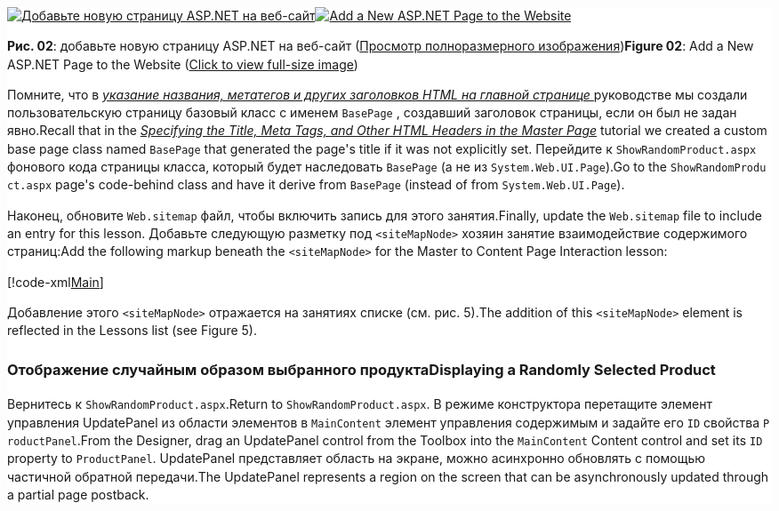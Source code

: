 
<span data-ttu-id="ffe58-172">[![Добавьте новую страницу ASP.NET на веб-сайт](master-pages-and-asp-net-ajax-cs/_static/image5.png)](master-pages-and-asp-net-ajax-cs/_static/image4.png)</span><span class="sxs-lookup"><span data-stu-id="ffe58-172">[![Add a New ASP.NET Page to the Website](master-pages-and-asp-net-ajax-cs/_static/image5.png)](master-pages-and-asp-net-ajax-cs/_static/image4.png)</span></span>

<span data-ttu-id="ffe58-173">**Рис. 02**: добавьте новую страницу ASP.NET на веб-сайт ([Просмотр полноразмерного изображения](master-pages-and-asp-net-ajax-cs/_static/image6.png))</span><span class="sxs-lookup"><span data-stu-id="ffe58-173">**Figure 02**: Add a New ASP.NET Page to the Website ([Click to view full-size image](master-pages-and-asp-net-ajax-cs/_static/image6.png))</span></span>


<span data-ttu-id="ffe58-174">Помните, что в [ *указание названия, метатегов и других заголовков HTML на главной странице* ](specifying-the-title-meta-tags-and-other-html-headers-in-the-master-page-cs.md) руководстве мы создали пользовательскую страницу базовый класс с именем `BasePage` , создавший заголовок страницы, если он был не задан явно.</span><span class="sxs-lookup"><span data-stu-id="ffe58-174">Recall that in the [*Specifying the Title, Meta Tags, and Other HTML Headers in the Master Page*](specifying-the-title-meta-tags-and-other-html-headers-in-the-master-page-cs.md) tutorial we created a custom base page class named `BasePage` that generated the page's title if it was not explicitly set.</span></span> <span data-ttu-id="ffe58-175">Перейдите к `ShowRandomProduct.aspx` фонового кода страницы класса, который будет наследовать `BasePage` (а не из `System.Web.UI.Page`).</span><span class="sxs-lookup"><span data-stu-id="ffe58-175">Go to the `ShowRandomProduct.aspx` page's code-behind class and have it derive from `BasePage` (instead of from `System.Web.UI.Page`).</span></span>

<span data-ttu-id="ffe58-176">Наконец, обновите `Web.sitemap` файл, чтобы включить запись для этого занятия.</span><span class="sxs-lookup"><span data-stu-id="ffe58-176">Finally, update the `Web.sitemap` file to include an entry for this lesson.</span></span> <span data-ttu-id="ffe58-177">Добавьте следующую разметку под `<siteMapNode>` хозяин занятие взаимодействие содержимого страниц:</span><span class="sxs-lookup"><span data-stu-id="ffe58-177">Add the following markup beneath the `<siteMapNode>` for the Master to Content Page Interaction lesson:</span></span>


[!code-xml[Main](master-pages-and-asp-net-ajax-cs/samples/sample2.xml)]

<span data-ttu-id="ffe58-178">Добавление этого `<siteMapNode>` отражается на занятиях списке (см. рис. 5).</span><span class="sxs-lookup"><span data-stu-id="ffe58-178">The addition of this `<siteMapNode>` element is reflected in the Lessons list (see Figure 5).</span></span>

### <a name="displaying-a-randomly-selected-product"></a><span data-ttu-id="ffe58-179">Отображение случайным образом выбранного продукта</span><span class="sxs-lookup"><span data-stu-id="ffe58-179">Displaying a Randomly Selected Product</span></span>

<span data-ttu-id="ffe58-180">Вернитесь к `ShowRandomProduct.aspx`.</span><span class="sxs-lookup"><span data-stu-id="ffe58-180">Return to `ShowRandomProduct.aspx`.</span></span> <span data-ttu-id="ffe58-181">В режиме конструктора перетащите элемент управления UpdatePanel из области элементов в `MainContent` элемент управления содержимым и задайте его `ID` свойства `ProductPanel`.</span><span class="sxs-lookup"><span data-stu-id="ffe58-181">From the Designer, drag an UpdatePanel control from the Toolbox into the `MainContent` Content control and set its `ID` property to `ProductPanel`.</span></span> <span data-ttu-id="ffe58-182">UpdatePanel представляет область на экране, можно асинхронно обновлять с помощью частичной обратной передачи.</span><span class="sxs-lookup"><span data-stu-id="ffe58-182">The UpdatePanel represents a region on the screen that can be asynchronously updated through a partial page postback.</span></span>
